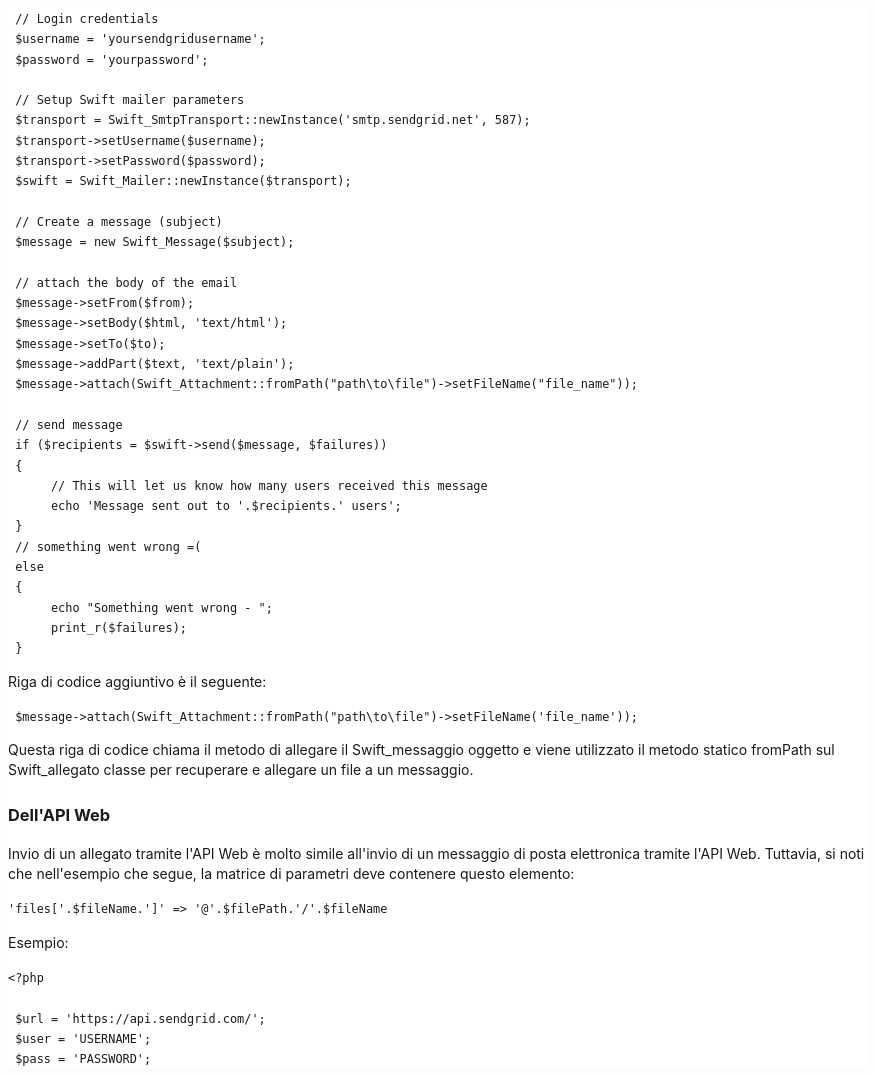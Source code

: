      // Login credentials
     $username = 'yoursendgridusername';
     $password = 'yourpassword';
     
     // Setup Swift mailer parameters
     $transport = Swift_SmtpTransport::newInstance('smtp.sendgrid.net', 587);
     $transport->setUsername($username);
     $transport->setPassword($password);
     $swift = Swift_Mailer::newInstance($transport);
     
     // Create a message (subject)
     $message = new Swift_Message($subject);
     
     // attach the body of the email
     $message->setFrom($from);
     $message->setBody($html, 'text/html');
     $message->setTo($to);
     $message->addPart($text, 'text/plain');
     $message->attach(Swift_Attachment::fromPath("path\to\file")->setFileName("file_name"));
     
     // send message 
     if ($recipients = $swift->send($message, $failures))
     {
          // This will let us know how many users received this message
          echo 'Message sent out to '.$recipients.' users';
     }
     // something went wrong =(
     else
     {
          echo "Something went wrong - ";
          print_r($failures);
     }

Riga di codice aggiuntivo è il seguente:

     $message->attach(Swift_Attachment::fromPath("path\to\file")->setFileName('file_name'));

Questa riga di codice chiama il metodo di allegare il <span class="auto-style2">Swift\_messaggio</span> oggetto e viene utilizzato il metodo statico <span class="auto-style2">fromPath</span> sul <span class="auto-style2">Swift\_allegato</span> classe per recuperare e allegare un file a un messaggio.

### <a name="web-api"></a>Dell'API Web

Invio di un allegato tramite l'API Web è molto simile all'invio di un messaggio di posta elettronica tramite l'API Web. Tuttavia, si noti che nell'esempio che segue, la matrice di parametri deve contenere questo elemento:

    'files['.$fileName.']' => '@'.$filePath.'/'.$fileName

Esempio:

    <?php

     $url = 'https://api.sendgrid.com/';
     $user = 'USERNAME';
     $pass = 'PASSWORD';
     

  [https://sendgrid.com]: https://sendgrid.com
  [https://sendgrid.com/transactional-email/pricing]: https://sendgrid.com/transactional-email/pricing
  [special offer]: https://www.sendgrid.com/windowsazure.html
  [Packaging and Deploying PHP Applications for Azure]: http://msdn.microsoft.com/library/windowsazure/hh674499(v=VS.103).aspx
  [http://swiftmailer.org/download]: http://swiftmailer.org/download
  [funzione curvatura]: http://php.net/curl
  [servizio di posta elettronica basato sul cloud]: https://sendgrid.com/email-solutions
  [recapito della posta elettronica transazione]: https://sendgrid.com/transactional-email
  [raccolta sendgrid php]: https://github.com/sendgrid/sendgrid-php/tree/v2.1.1
  [Compositore]: https://getcomposer.org/download/